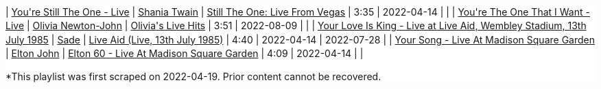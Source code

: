 | [You're Still The One \- Live](https://open.spotify.com/track/7iGY3k5bvs2D8yPeF4z1y4) | [Shania Twain](https://open.spotify.com/artist/5e4Dhzv426EvQe3aDb64jL) | [Still The One: Live From Vegas](https://open.spotify.com/album/7w8yxmTdAltZOJdzMMm3KC) | 3:35 | 2022-04-14 |  |
| [You're The One That I Want \- Live](https://open.spotify.com/track/7vCqjFCrn2070QxxM8G7V4) | [Olivia Newton\-John](https://open.spotify.com/artist/4BoRxUdrcgbbq1rxJvvhg9) | [Olivia's Live Hits](https://open.spotify.com/album/4pMYAWXWTDY73KIRTpNsON) | 3:51 | 2022-08-09 |  |
| [Your Love Is King \- Live at Live Aid, Wembley Stadium, 13th July 1985](https://open.spotify.com/track/0jkicPAjQnmOb9kKH9rmzP) | [Sade](https://open.spotify.com/artist/47zz7sob9NUcODy0BTDvKx) | [Live Aid \(Live, 13th July 1985\)](https://open.spotify.com/album/5Ke7S3qdSjC6on0xfVkAss) | 4:40 | 2022-04-14 | 2022-07-28 |
| [Your Song \- Live At Madison Square Garden](https://open.spotify.com/track/1PohdWJ1WMBL82q4GBeFN6) | [Elton John](https://open.spotify.com/artist/3PhoLpVuITZKcymswpck5b) | [Elton 60 \- Live At Madison Square Garden](https://open.spotify.com/album/1hBjd4MuIWjv6uwik1bA68) | 4:09 | 2022-04-14 |  |

\*This playlist was first scraped on 2022-04-19. Prior content cannot be recovered.
